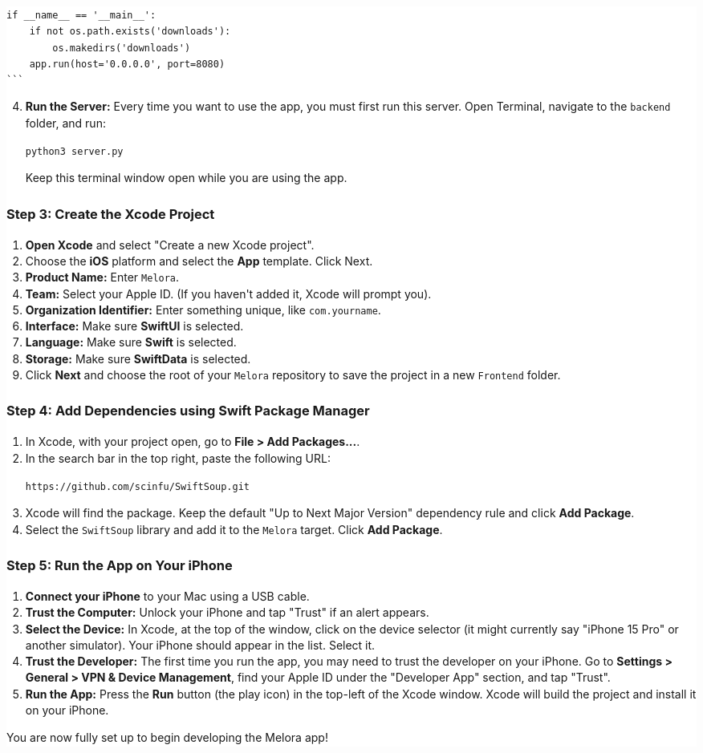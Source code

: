     if __name__ == '__main__':
        if not os.path.exists('downloads'):
            os.makedirs('downloads')
        app.run(host='0.0.0.0', port=8080)
    ```

4.  **Run the Server:**
    Every time you want to use the app, you must first run this server. Open Terminal, navigate to the `backend` folder, and run:
    ```bash
    python3 server.py
    ```
    Keep this terminal window open while you are using the app.

### Step 3: Create the Xcode Project

1.  **Open Xcode** and select "Create a new Xcode project".
2.  Choose the **iOS** platform and select the **App** template. Click Next.
3.  **Product Name:** Enter `Melora`.
4.  **Team:** Select your Apple ID. (If you haven't added it, Xcode will prompt you).
5.  **Organization Identifier:** Enter something unique, like `com.yourname`.
6.  **Interface:** Make sure **SwiftUI** is selected.
7.  **Language:** Make sure **Swift** is selected.
8.  **Storage:** Make sure **SwiftData** is selected.
9.  Click **Next** and choose the root of your `Melora` repository to save the project in a new `Frontend` folder.

### Step 4: Add Dependencies using Swift Package Manager

1.  In Xcode, with your project open, go to **File > Add Packages...**.
2.  In the search bar in the top right, paste the following URL:
    ```
    https://github.com/scinfu/SwiftSoup.git
    ```
3.  Xcode will find the package. Keep the default "Up to Next Major Version" dependency rule and click **Add Package**.
4.  Select the `SwiftSoup` library and add it to the `Melora` target. Click **Add Package**.

### Step 5: Run the App on Your iPhone

1.  **Connect your iPhone** to your Mac using a USB cable.
2.  **Trust the Computer:** Unlock your iPhone and tap "Trust" if an alert appears.
3.  **Select the Device:** In Xcode, at the top of the window, click on the device selector (it might currently say "iPhone 15 Pro" or another simulator). Your iPhone should appear in the list. Select it.
4.  **Trust the Developer:** The first time you run the app, you may need to trust the developer on your iPhone. Go to **Settings > General > VPN & Device Management**, find your Apple ID under the "Developer App" section, and tap "Trust".
5.  **Run the App:** Press the **Run** button (the play icon) in the top-left of the Xcode window. Xcode will build the project and install it on your iPhone.

You are now fully set up to begin developing the Melora app!
